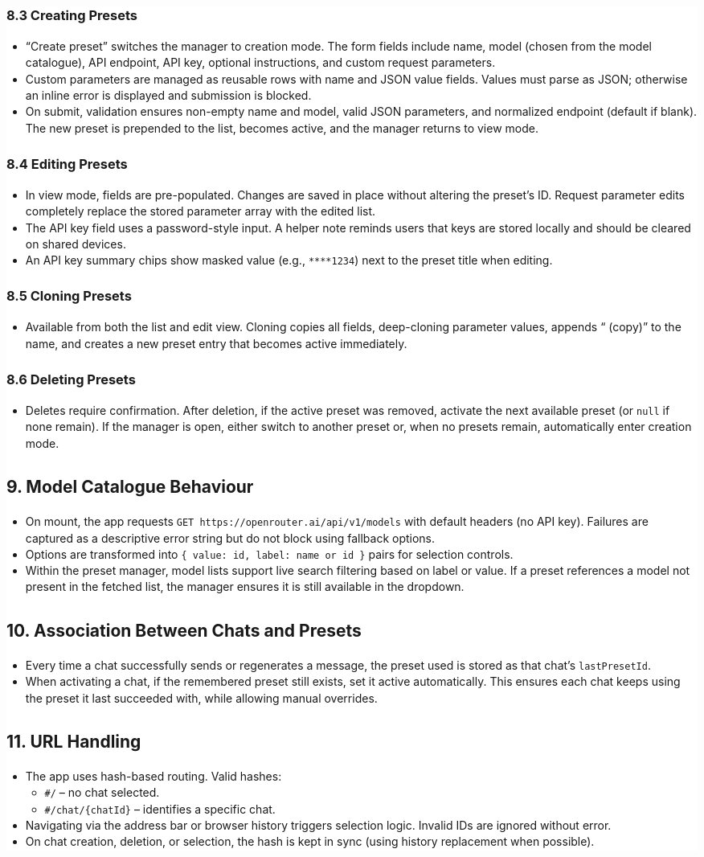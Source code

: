 ### 8.3 Creating Presets
- “Create preset” switches the manager to creation mode. The form fields include name, model (chosen from the model catalogue), API endpoint, API key, optional instructions, and custom request parameters.
- Custom parameters are managed as reusable rows with name and JSON value fields. Values must parse as JSON; otherwise an inline error is displayed and submission is blocked.
- On submit, validation ensures non-empty name and model, valid JSON parameters, and normalized endpoint (default if blank). The new preset is prepended to the list, becomes active, and the manager returns to view mode.

### 8.4 Editing Presets
- In view mode, fields are pre-populated. Changes are saved in place without altering the preset’s ID. Request parameter edits completely replace the stored parameter array with the edited list.
- The API key field uses a password-style input. A helper note reminds users that keys are stored locally and should be cleared on shared devices.
- An API key summary chips show masked value (e.g., `****1234`) next to the preset title when editing.

### 8.5 Cloning Presets
- Available from both the list and edit view. Cloning copies all fields, deep-cloning parameter values, appends “ (copy)” to the name, and creates a new preset entry that becomes active immediately.

### 8.6 Deleting Presets
- Deletes require confirmation. After deletion, if the active preset was removed, activate the next available preset (or `null` if none remain). If the manager is open, either switch to another preset or, when no presets remain, automatically enter creation mode.

## 9. Model Catalogue Behaviour
- On mount, the app requests `GET https://openrouter.ai/api/v1/models` with default headers (no API key). Failures are captured as a descriptive error string but do not block using fallback options.
- Options are transformed into `{ value: id, label: name or id }` pairs for selection controls.
- Within the preset manager, model lists support live search filtering based on label or value. If a preset references a model not present in the fetched list, the manager ensures it is still available in the dropdown.

## 10. Association Between Chats and Presets
- Every time a chat successfully sends or regenerates a message, the preset used is stored as that chat’s `lastPresetId`.
- When activating a chat, if the remembered preset still exists, set it active automatically. This ensures each chat keeps using the preset it last succeeded with, while allowing manual overrides.

## 11. URL Handling
- The app uses hash-based routing. Valid hashes:
  - `#/` – no chat selected.
  - `#/chat/{chatId}` – identifies a specific chat.
- Navigating via the address bar or browser history triggers selection logic. Invalid IDs are ignored without error.
- On chat creation, deletion, or selection, the hash is kept in sync (using history replacement when possible).
